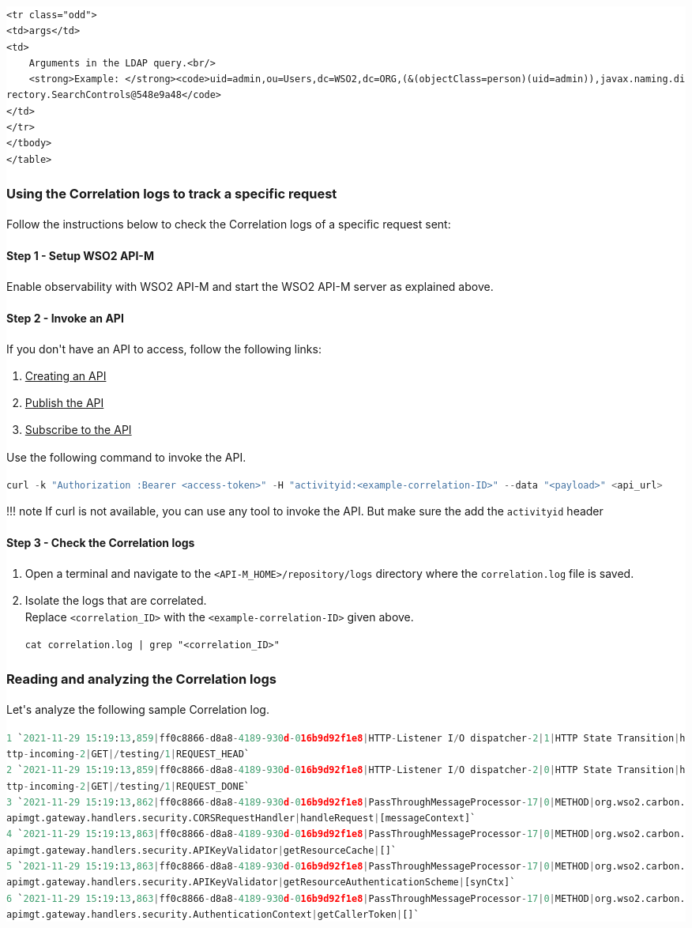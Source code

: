     <tr class="odd">
    <td>args</td>
    <td>
        Arguments in the LDAP query.<br/>
        <strong>Example: </strong><code>uid=admin,ou=Users,dc=WSO2,dc=ORG,(&(objectClass=person)(uid=admin)),javax.naming.directory.SearchControls@548e9a48</code>
    </td>
    </tr>
    </tbody>
    </table>

### Using the Correlation logs to track a specific request

Follow the instructions below to check the Correlation logs of a specific request sent:

#### Step 1 - Setup WSO2 API-M

Enable observability with WSO2 API-M and start the WSO2 API-M server as explained above.

#### Step 2 - Invoke an API

If you don't have an API to access, follow the following links: 

1. [Creating an API]({{base_path}}/design/create-api/create-rest-api/create-a-rest-api)

2. [Publish the API]({{base_path}}/deploy-and-publish/publish-on-dev-portal/publish-an-api)

3. [Subscribe to the API]({{base_path}}/consume/manage-subscription/subscribe-to-an-api)

Use the following command to invoke the API.

``` java
curl -k "Authorization :Bearer <access-token>" -H "activityid:<example-correlation-ID>" --data "<payload>" <api_url>
```

!!! note
    If curl is not available, you can use any tool to invoke the API. But make sure the add the `activityid` header

#### Step 3 - Check the Correlation logs

1.  Open a terminal and navigate to the `<API-M_HOME>/repository/logs` directory where the `correlation.log` file is saved.
2.  Isolate the logs that are correlated.<br/>
    Replace `<correlation_ID>` with the `<example-correlation-ID>` given above.

    `cat correlation.log | grep "<correlation_ID>"`

### Reading and analyzing the Correlation logs

Let's analyze the following sample Correlation log.

```python
1 `2021-11-29 15:19:13,859|ff0c8866-d8a8-4189-930d-016b9d92f1e8|HTTP-Listener I/O dispatcher-2|1|HTTP State Transition|http-incoming-2|GET|/testing/1|REQUEST_HEAD`
2 `2021-11-29 15:19:13,859|ff0c8866-d8a8-4189-930d-016b9d92f1e8|HTTP-Listener I/O dispatcher-2|0|HTTP State Transition|http-incoming-2|GET|/testing/1|REQUEST_DONE`
3 `2021-11-29 15:19:13,862|ff0c8866-d8a8-4189-930d-016b9d92f1e8|PassThroughMessageProcessor-17|0|METHOD|org.wso2.carbon.apimgt.gateway.handlers.security.CORSRequestHandler|handleRequest|[messageContext]`
4 `2021-11-29 15:19:13,863|ff0c8866-d8a8-4189-930d-016b9d92f1e8|PassThroughMessageProcessor-17|0|METHOD|org.wso2.carbon.apimgt.gateway.handlers.security.APIKeyValidator|getResourceCache|[]`
5 `2021-11-29 15:19:13,863|ff0c8866-d8a8-4189-930d-016b9d92f1e8|PassThroughMessageProcessor-17|0|METHOD|org.wso2.carbon.apimgt.gateway.handlers.security.APIKeyValidator|getResourceAuthenticationScheme|[synCtx]`
6 `2021-11-29 15:19:13,863|ff0c8866-d8a8-4189-930d-016b9d92f1e8|PassThroughMessageProcessor-17|0|METHOD|org.wso2.carbon.apimgt.gateway.handlers.security.AuthenticationContext|getCallerToken|[]`
```
